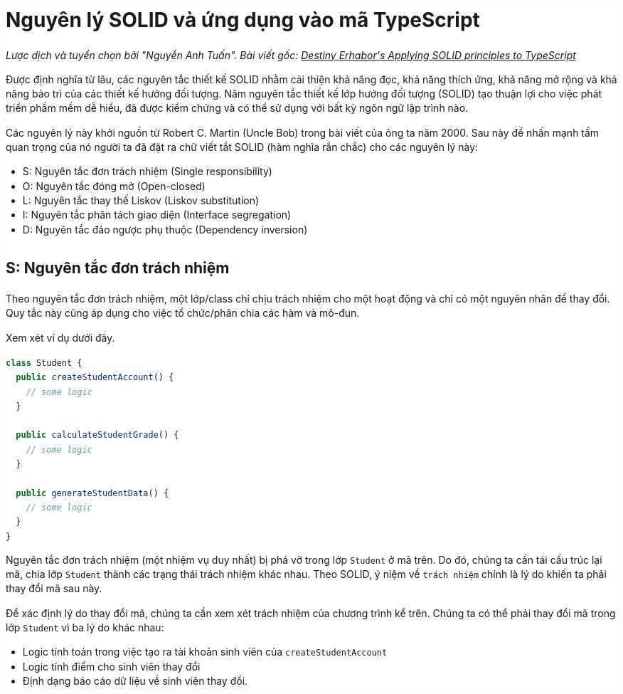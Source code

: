 # Nguyên lý SOLID và ứng dụng vào mã TypeScript

_Lược dịch và tuyển chọn bởi "Nguyễn Anh Tuấn". Bài viết gốc: [Destiny Erhabor's Applying SOLID principles to TypeScript](https://blog.logrocket.com/applying-solid-principles-typescript/)_

Được định nghĩa từ lâu, các nguyên tắc thiết kế SOLID nhằm cải thiện khả năng đọc, khả năng thích ứng, khả năng mở rộng và khả năng bảo trì của các thiết kế hướng đối tượng. Năm nguyên tắc thiết kế lớp hướng đối tượng (SOLID) tạo thuận lợi cho việc phát triển phầm mềm dễ hiểu, đã được kiểm chứng và có thể sử dụng với bất kỳ ngôn ngữ lập trình nào.

Các nguyên lý này khởi nguồn từ Robert C. Martin (Uncle Bob) trong bài viết của ông ta năm 2000. Sau này để nhấn mạnh tầm quan trọng của nó người ta đã đặt ra chữ viết tắt SOLID (hàm nghĩa rắn chắc) cho các nguyên lý này:

- S: Nguyên tắc đơn trách nhiệm (Single responsibility)
- O: Nguyên tắc đóng mở (Open-closed)
- L: Nguyên tắc thay thế Liskov (Liskov substitution)
- I: Nguyên tắc phân tách giao diện (Interface segregation)
- D: Nguyên tắc đảo ngược phụ thuộc (Dependency inversion)

## S: Nguyên tắc đơn trách nhiệm

Theo nguyên tắc đơn trách nhiệm, một lớp/class chỉ chịu trách nhiệm cho một hoạt động và chỉ có một nguyên nhân để thay đổi. Quy tắc này cũng áp dụng cho việc tổ chức/phân chia các hàm và mô-đun.

Xem xét ví dụ dưới đây.

```ts
class Student {
  public createStudentAccount() {
    // some logic
  }

  public calculateStudentGrade() {
    // some logic
  }

  public generateStudentData() {
    // some logic
  }
}
```

Nguyên tắc đơn trách nhiệm (một nhiệm vụ duy nhất) bị phá vỡ trong lớp `Student` ở mã trên. Do đó, chúng ta cần tái cấu trúc lại mã, chia lớp `Student` thành các trạng thái trách nhiệm khác nhau. Theo SOLID, ý niệm về `trách nhiệm` chính là lý do khiến ta phải thay đổi mã sau này.

Để xác định lý do thay đổi mã, chúng ta cần xem xét trách nhiệm của chương trình kể trên. Chúng ta có thể phải thay đổi mã trong lớp `Student` vì ba lý do khác nhau:

- Logic tính toán trong việc tạo ra tài khoản sinh viên của `createStudentAccount`
- Logic tính điểm cho sinh viên thay đổi
- Định dạng báo cáo dữ liệu về sinh viên thay đổi.
